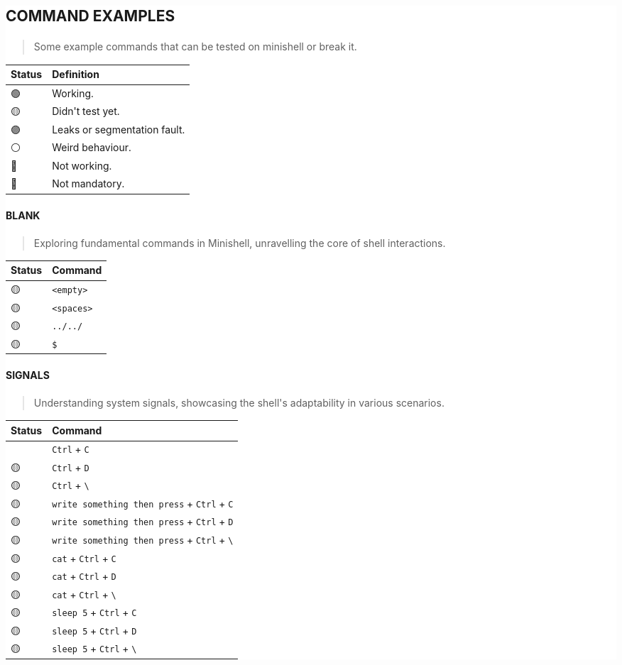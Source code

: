 ## COMMAND EXAMPLES
> Some example commands that can be tested on minishell or break it.

| Status  | Definition |
| :------ | :--------- |
| 🟢 | Working.                     |
| 🟡 | Didn't test yet.             |
| 🟣 | Leaks or segmentation fault. |
| ⚪ | Weird behaviour.             |
| 🔴 | Not working.                 |
| 🔵 | Not mandatory.               |

#### BLANK
> Exploring fundamental commands in Minishell, unravelling the core of shell interactions.

| Status  | Command |
| :------ | :------ |
| 🟡 | `<empty>`  |
| 🟡 | `<spaces>` |
| 🟡 | `../../`   |
| 🟡 | `$`        |	

#### SIGNALS
> Understanding system signals, showcasing the shell's adaptability in various scenarios.

| Status  | Command |
| :------ | :------ |
|  | `Ctrl` + `C`                                |
| 🟡 | `Ctrl` + `D`                                |
| 🟡 | `Ctrl` + `\`                                |
| 🟡 | `write something then press` + `Ctrl` + `C` |
| 🟡 | `write something then press` + `Ctrl` + `D` |
| 🟡 | `write something then press` + `Ctrl` + `\` |
| 🟡 | `cat` + `Ctrl` + `C`                        |
| 🟡 | `cat` + `Ctrl` + `D`                        |
| 🟡 | `cat` + `Ctrl` + `\`                        |
| 🟡 | `sleep 5` + `Ctrl` + `C`                    |
| 🟡 | `sleep 5` + `Ctrl` + `D`                    |
| 🟡 | `sleep 5` + `Ctrl` + `\`                    |
	
